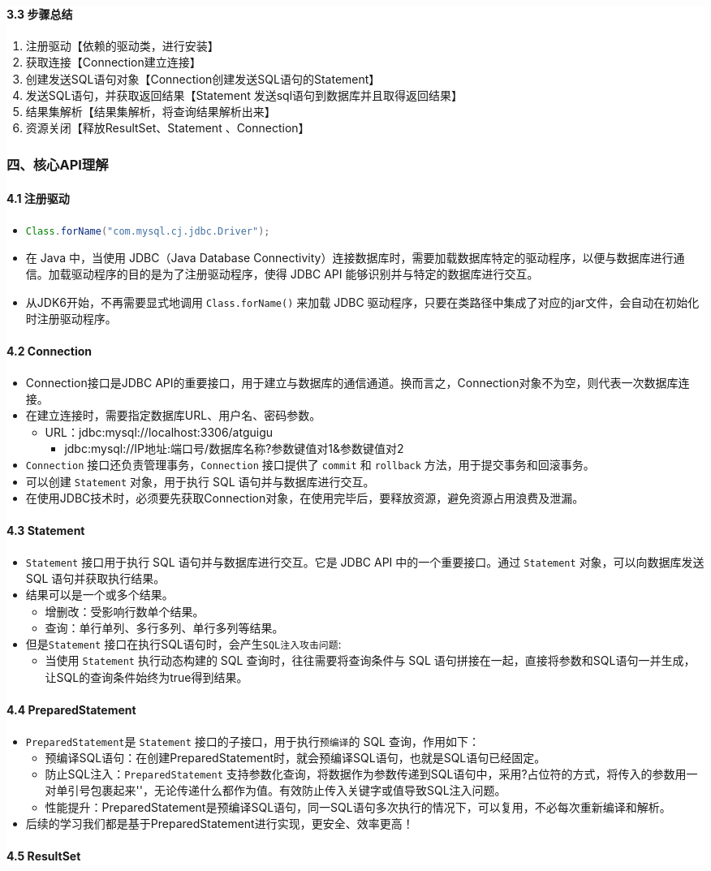 ```java
```



#### 3.3 步骤总结

1. 注册驱动【依赖的驱动类，进行安装】
2. 获取连接【Connection建立连接】
3. 创建发送SQL语句对象【Connection创建发送SQL语句的Statement】
4. 发送SQL语句，并获取返回结果【Statement 发送sql语句到数据库并且取得返回结果】
5. 结果集解析【结果集解析，将查询结果解析出来】
6. 资源关闭【释放ResultSet、Statement 、Connection】



### 四、核心API理解

#### 4.1 注册驱动

- ```java
  Class.forName("com.mysql.cj.jdbc.Driver");
  ```

- 在 Java 中，当使用 JDBC（Java Database Connectivity）连接数据库时，需要加载数据库特定的驱动程序，以便与数据库进行通信。加载驱动程序的目的是为了注册驱动程序，使得 JDBC API 能够识别并与特定的数据库进行交互。

-  从JDK6开始，不再需要显式地调用 `Class.forName()` 来加载 JDBC 驱动程序，只要在类路径中集成了对应的jar文件，会自动在初始化时注册驱动程序。



#### 4.2 Connection

- Connection接口是JDBC API的重要接口，用于建立与数据库的通信通道。换而言之，Connection对象不为空，则代表一次数据库连接。
- 在建立连接时，需要指定数据库URL、用户名、密码参数。
  - URL：jdbc:mysql://localhost:3306/atguigu
    - jdbc:mysql://IP地址:端口号/数据库名称?参数键值对1&参数键值对2
- `Connection` 接口还负责管理事务，`Connection` 接口提供了 `commit` 和 `rollback` 方法，用于提交事务和回滚事务。
- 可以创建 `Statement` 对象，用于执行 SQL 语句并与数据库进行交互。
- 在使用JDBC技术时，必须要先获取Connection对象，在使用完毕后，要释放资源，避免资源占用浪费及泄漏。



#### 4.3 Statement

- `Statement` 接口用于执行 SQL 语句并与数据库进行交互。它是 JDBC API 中的一个重要接口。通过 `Statement` 对象，可以向数据库发送 SQL 语句并获取执行结果。
- 结果可以是一个或多个结果。
  - 增删改：受影响行数单个结果。
  - 查询：单行单列、多行多列、单行多列等结果。
- 但是`Statement` 接口在执行SQL语句时，会产生`SQL注入攻击问题`:
  - 当使用 `Statement` 执行动态构建的 SQL 查询时，往往需要将查询条件与 SQL 语句拼接在一起，直接将参数和SQL语句一并生成，让SQL的查询条件始终为true得到结果。



#### 4.4 PreparedStatement

- `PreparedStatement`是 `Statement` 接口的子接口，用于执行`预编译`的 SQL 查询，作用如下：
  - 预编译SQL语句：在创建PreparedStatement时，就会预编译SQL语句，也就是SQL语句已经固定。
  - 防止SQL注入：`PreparedStatement` 支持参数化查询，将数据作为参数传递到SQL语句中，采用?占位符的方式，将传入的参数用一对单引号包裹起来''，无论传递什么都作为值。有效防止传入关键字或值导致SQL注入问题。
  - 性能提升：PreparedStatement是预编译SQL语句，同一SQL语句多次执行的情况下，可以复用，不必每次重新编译和解析。
- 后续的学习我们都是基于PreparedStatement进行实现，更安全、效率更高！



#### 4.5 ResultSet

  ```